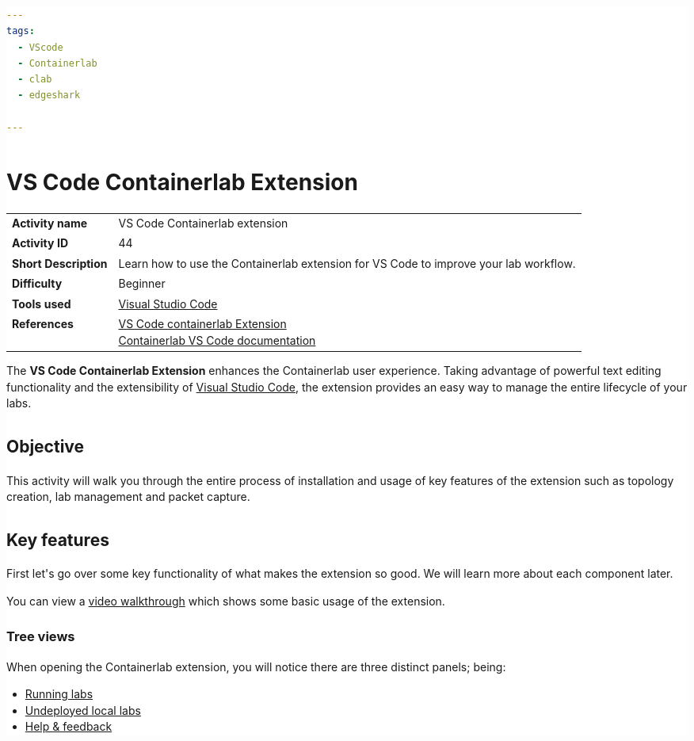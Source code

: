 ```yaml
---
tags:
  - VScode
  - Containerlab
  - clab
  - edgeshark

---
```


# VS Code Containerlab Extension

|                               |                                               |
| ----------------------------- | --------------------------------------------- |
| **Activity name**             | VS Code Containerlab extension                 |
| **Activity ID**               | 44                                            |                                                    
| **Short Description**         | Learn how to use the Containerlab extension for VS Code to improve your lab workflow. |
| **Difficulty**                | Beginner                                      |
| **Tools used**                | [Visual Studio Code](https://code.visualstudio.com/)    |
| **References**                | [VS Code containerlab Extension](https://marketplace.visualstudio.com/items?itemName=srl-labs.vscode-containerlab)<br/>[Containerlab VS Code documentation](https://containerlab.dev/manual/vsc-extension/)<br/>    |


The **VS Code Containerlab Extension** enhances the Containerlab user experience. Taking advantage of powerful text editing functionality and the extensibility of [Visual Studio Code](https://code.visualstudio.com/), the extension provides an easy way to manage the entire lifecycle of your labs.

## Objective

This activity will walk you through the entire process of installation and usage of key features of the extension such as topology creation, lab management and packet capture.

## Key features

First let's go over some key functionality of what makes the extension so good. We will learn more about each component later.

You can view a [video walkthrough](https://www.youtube.com/watch?v=NIw1PbfCyQ4) which shows some basic usage of the extension.

### Tree views

When opening the Containerlab extension, you will notice there are three distinct panels; being:

- [Running labs](#running-labs)
- [Undeployed local labs](#undeployed-local-labs)
- [Help & feedback](#help--feedback)
